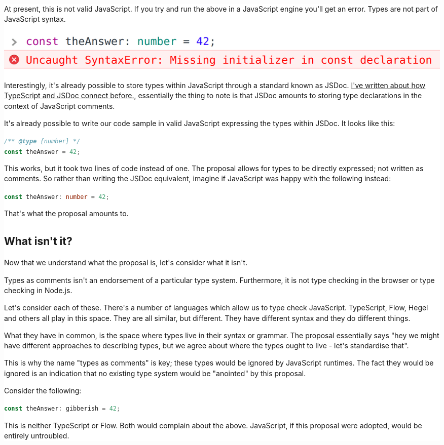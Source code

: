 At present, this is not valid JavaScript. If you try and run the above in a JavaScript engine you'll get an error. Types are not part of JavaScript syntax.

![screenshot of `const theAnswer: number = 42;` entered into the Chrome devtools and responding with an error that says `Uncaught SyntaxError: Missing initializer in const declaration`](screenshot-types-in-the-chrome-console.png)

Interestingly, it's already possible to store types within JavaScript through a standard known as JSDoc. [I've written about how TypeScript and JSDoc connect before.](https://blog.logrocket.com/typescript-vs-jsdoc-javascript/), essentially the thing to note is that JSDoc amounts to storing type declarations in the context of JavaScript comments.

It's already possible to write our code sample in valid JavaScript expressing the types within JSDoc. It looks like this:

```ts
/** @type {number} */
const theAnswer = 42;
```

This works, but it took two lines of code instead of one. The proposal allows for types to be directly expressed; not written as comments. So rather than writing the JSDoc equivalent, imagine if JavaScript was happy with the following instead:

```ts
const theAnswer: number = 42;
```

That's what the proposal amounts to.

## What isn't it?

Now that we understand what the proposal is, let's consider what it isn't.

Types as comments isn't an endorsement of a particular type system. Furthermore, it is not type checking in the browser or type checking in Node.js.

Let's consider each of these. There's a number of languages which allow us to type check JavaScript. TypeScript, Flow, Hegel and others all play in this space. They are all similar, but different. They have different syntax and they do different things.

What they have in common, is the space where types live in their syntax or grammar. The proposal essentially says "hey we might have different approaches to describing types, but we agree about where the types ought to live - let's standardise that".

This is why the name "types as comments" is key; these types would be ignored by JavaScript runtimes. The fact they would be ignored is an indication that no existing type system would be "anointed" by this proposal.

Consider the following:

```ts
const theAnswer: gibberish = 42;
```

This is neither TypeScript or Flow. Both would complain about the above. JavaScript, if this proposal were adopted, would be entirely untroubled.
